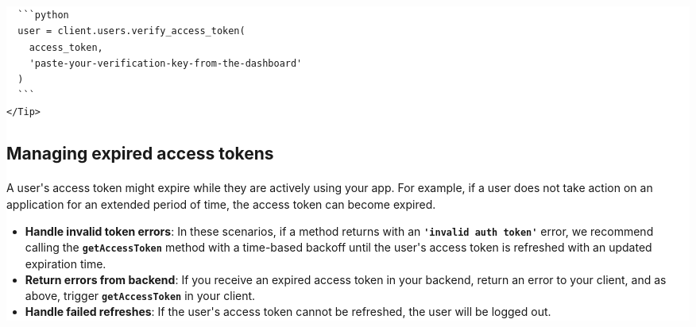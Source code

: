       ```python
      user = client.users.verify_access_token(
        access_token,
        'paste-your-verification-key-from-the-dashboard'
      )
      ```
    </Tip>
  </Tab>
</Tabs>

## Managing expired access tokens

A user's access token might expire while they are actively using your app. For example, if a user does not take action on an application for an extended period of time, the access token can become expired.

* **Handle invalid token errors**: In these scenarios, if a method returns with an **`'invalid auth token'`** error, we recommend calling the **`getAccessToken`** method with a time-based backoff until the user's access token is refreshed with an updated expiration time.
* **Return errors from backend**: If you receive an expired access token in your backend, return an error to your client, and as above, trigger **`getAccessToken`** in your client.
* **Handle failed refreshes**: If the user's access token cannot be refreshed, the user will be logged out.
